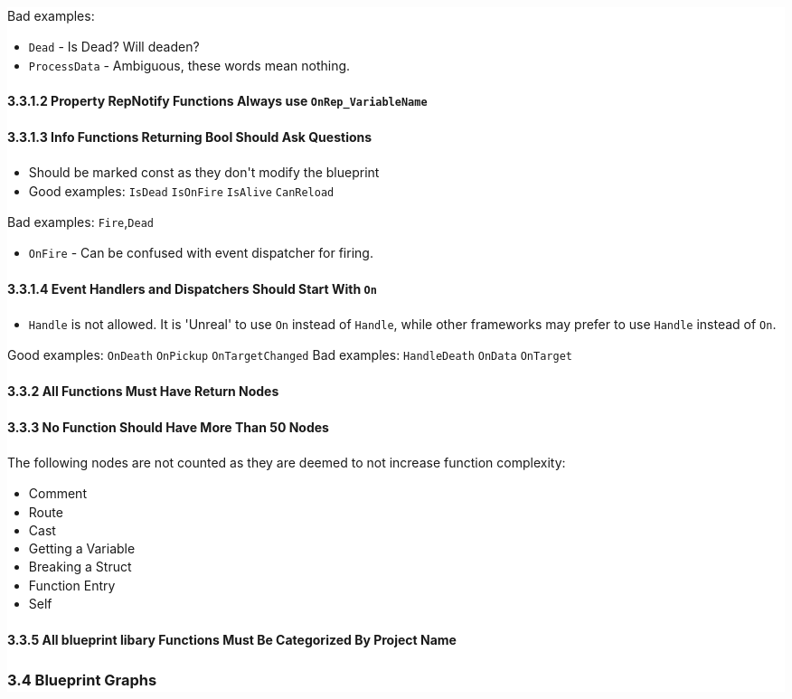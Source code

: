 Bad examples:
* `Dead` - Is Dead? Will deaden?
* `ProcessData` - Ambiguous, these words mean nothing.

<a name="3.3.1.2"></a>
<a name="bp-funcs-naming-onrep"></a>
#### 3.3.1.2 Property RepNotify Functions Always use `OnRep_VariableName`

<a name="3.3.1.3"></a>
<a name="bp-funcs-naming-bool"></a>
#### 3.3.1.3 Info Functions Returning Bool Should Ask Questions
* Should be marked const as they don't modify the blueprint
* Good examples: `IsDead` `IsOnFire` `IsAlive` `CanReload`

Bad examples: `Fire`,`Dead`
* `OnFire` - Can be confused with event dispatcher for firing.

<a name="3.3.1.4"></a>
<a name="bp-funcs-naming-eventhandlers"></a>
#### 3.3.1.4 Event Handlers and Dispatchers Should Start With `On`
* `Handle` is not allowed. It is 'Unreal' to use `On` instead of `Handle`, while other frameworks may prefer to use `Handle` instead of `On`.

Good examples: `OnDeath` `OnPickup` `OnTargetChanged`
Bad examples: `HandleDeath` `OnData` `OnTarget`


<a name="3.3.2"></a>
<a name="bp-funcs-return"></a>
#### 3.3.2 All Functions Must Have Return Nodes

<a name="3.3.3"></a>
<a name="bp-graphs-funcs-node-limit"></a>
#### 3.3.3 No Function Should Have More Than 50 Nodes
  
The following nodes are not counted as they are deemed to not increase function complexity:
* Comment
* Route
* Cast
* Getting a Variable
* Breaking a Struct
* Function Entry
* Self

<a name="3.3.5"></a>
<a name="bp-graphs-funcs-plugin-category"></a>
#### 3.3.5 All blueprint libary Functions Must Be Categorized By Project Name

<a name="3.4"></a>
<a name="bp-graphs"></a>
### 3.4 Blueprint Graphs
